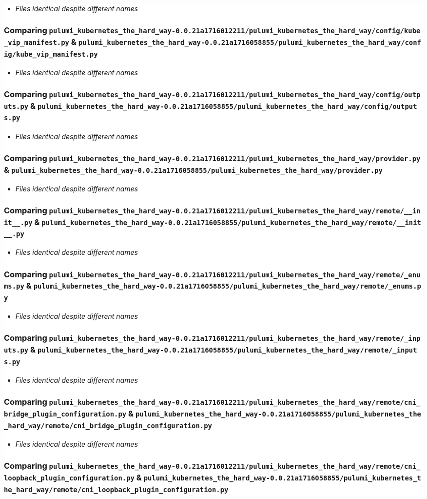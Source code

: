  * *Files identical despite different names*

### Comparing `pulumi_kubernetes_the_hard_way-0.0.21a1716012211/pulumi_kubernetes_the_hard_way/config/kube_vip_manifest.py` & `pulumi_kubernetes_the_hard_way-0.0.21a1716058855/pulumi_kubernetes_the_hard_way/config/kube_vip_manifest.py`

 * *Files identical despite different names*

### Comparing `pulumi_kubernetes_the_hard_way-0.0.21a1716012211/pulumi_kubernetes_the_hard_way/config/outputs.py` & `pulumi_kubernetes_the_hard_way-0.0.21a1716058855/pulumi_kubernetes_the_hard_way/config/outputs.py`

 * *Files identical despite different names*

### Comparing `pulumi_kubernetes_the_hard_way-0.0.21a1716012211/pulumi_kubernetes_the_hard_way/provider.py` & `pulumi_kubernetes_the_hard_way-0.0.21a1716058855/pulumi_kubernetes_the_hard_way/provider.py`

 * *Files identical despite different names*

### Comparing `pulumi_kubernetes_the_hard_way-0.0.21a1716012211/pulumi_kubernetes_the_hard_way/remote/__init__.py` & `pulumi_kubernetes_the_hard_way-0.0.21a1716058855/pulumi_kubernetes_the_hard_way/remote/__init__.py`

 * *Files identical despite different names*

### Comparing `pulumi_kubernetes_the_hard_way-0.0.21a1716012211/pulumi_kubernetes_the_hard_way/remote/_enums.py` & `pulumi_kubernetes_the_hard_way-0.0.21a1716058855/pulumi_kubernetes_the_hard_way/remote/_enums.py`

 * *Files identical despite different names*

### Comparing `pulumi_kubernetes_the_hard_way-0.0.21a1716012211/pulumi_kubernetes_the_hard_way/remote/_inputs.py` & `pulumi_kubernetes_the_hard_way-0.0.21a1716058855/pulumi_kubernetes_the_hard_way/remote/_inputs.py`

 * *Files identical despite different names*

### Comparing `pulumi_kubernetes_the_hard_way-0.0.21a1716012211/pulumi_kubernetes_the_hard_way/remote/cni_bridge_plugin_configuration.py` & `pulumi_kubernetes_the_hard_way-0.0.21a1716058855/pulumi_kubernetes_the_hard_way/remote/cni_bridge_plugin_configuration.py`

 * *Files identical despite different names*

### Comparing `pulumi_kubernetes_the_hard_way-0.0.21a1716012211/pulumi_kubernetes_the_hard_way/remote/cni_loopback_plugin_configuration.py` & `pulumi_kubernetes_the_hard_way-0.0.21a1716058855/pulumi_kubernetes_the_hard_way/remote/cni_loopback_plugin_configuration.py`
